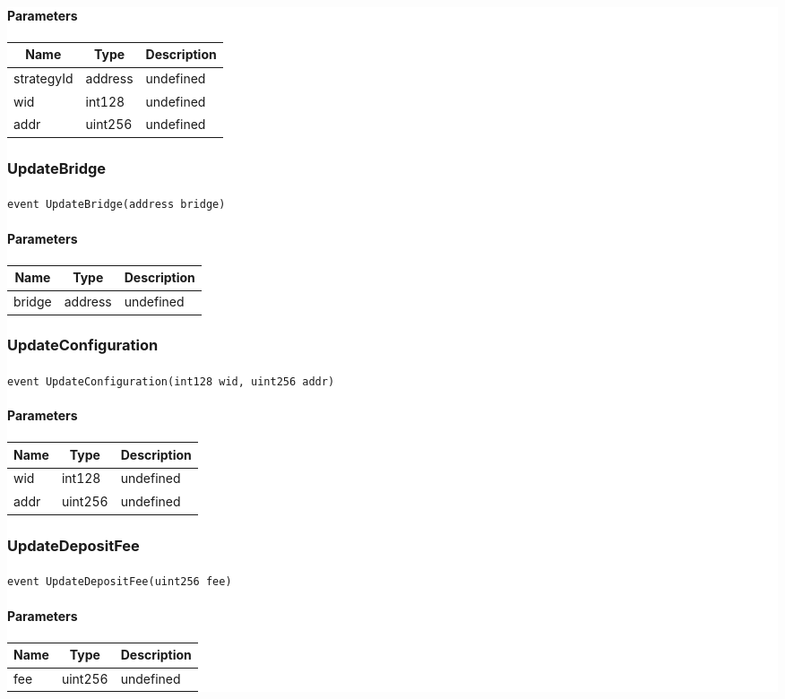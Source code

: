 



#### Parameters

| Name | Type | Description |
|---|---|---|
| strategyId  | address | undefined |
| wid  | int128 | undefined |
| addr  | uint256 | undefined |

### UpdateBridge

```solidity
event UpdateBridge(address bridge)
```





#### Parameters

| Name | Type | Description |
|---|---|---|
| bridge  | address | undefined |

### UpdateConfiguration

```solidity
event UpdateConfiguration(int128 wid, uint256 addr)
```





#### Parameters

| Name | Type | Description |
|---|---|---|
| wid  | int128 | undefined |
| addr  | uint256 | undefined |

### UpdateDepositFee

```solidity
event UpdateDepositFee(uint256 fee)
```





#### Parameters

| Name | Type | Description |
|---|---|---|
| fee  | uint256 | undefined |
